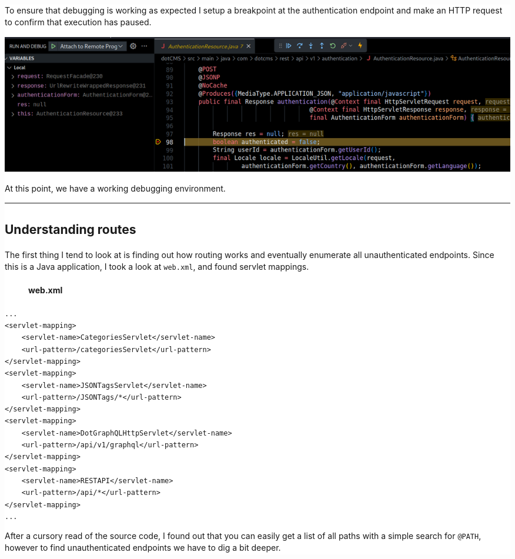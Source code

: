 </code></pre>


To ensure that debugging is working as expected I setup a breakpoint at the authentication endpoint and make an HTTP request to confirm that execution has paused.

![](breakpointCheck.png "Enabling debugging")

At this point, we have a working debugging environment.

---
## Understanding routes

The first thing I tend to look at is finding out how routing works and eventually enumerate all unauthenticated endpoints. Since this is a Java application, I took a look at `web.xml`, and found servlet mappings.

<figure><figcaption><h4>web.xml</h4></figcaption></figure>
<pre  class="language-xml line-numbers"><code>...
&lt;servlet-mapping&gt;
	&lt;servlet-name&gt;CategoriesServlet&lt;/servlet-name&gt;
	&lt;url-pattern&gt;/categoriesServlet&lt;/url-pattern&gt;
&lt;/servlet-mapping&gt;
&lt;servlet-mapping&gt;
	&lt;servlet-name&gt;JSONTagsServlet&lt;/servlet-name&gt;
	&lt;url-pattern&gt;/JSONTags/*&lt;/url-pattern&gt;
&lt;/servlet-mapping&gt;
&lt;servlet-mapping&gt;
	&lt;servlet-name&gt;DotGraphQLHttpServlet&lt;/servlet-name&gt;
	&lt;url-pattern&gt;/api/v1/graphql&lt;/url-pattern&gt;
&lt;/servlet-mapping&gt;
&lt;servlet-mapping&gt;
	&lt;servlet-name&gt;RESTAPI&lt;/servlet-name&gt;
	&lt;url-pattern&gt;/api/*&lt;/url-pattern&gt;
&lt;/servlet-mapping&gt;
...</code></pre>


After a cursory read of the source code, I found out that you can easily get a list of all paths with a simple search for `@PATH`, however to find unauthenticated endpoints we have to dig a bit deeper.
